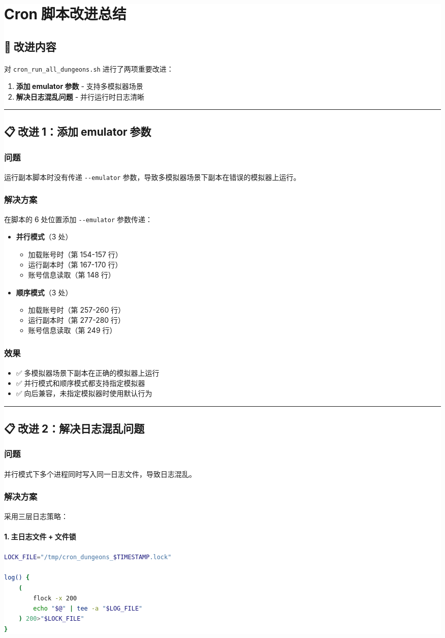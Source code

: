 # Cron 脚本改进总结

## 🎯 改进内容

对 `cron_run_all_dungeons.sh` 进行了两项重要改进：

1. **添加 emulator 参数** - 支持多模拟器场景
2. **解决日志混乱问题** - 并行运行时日志清晰

---

## 📋 改进 1：添加 emulator 参数

### 问题
运行副本脚本时没有传递 `--emulator` 参数，导致多模拟器场景下副本在错误的模拟器上运行。

### 解决方案
在脚本的 6 处位置添加 `--emulator` 参数传递：

- **并行模式**（3 处）
  - 加载账号时（第 154-157 行）
  - 运行副本时（第 167-170 行）
  - 账号信息读取（第 148 行）

- **顺序模式**（3 处）
  - 加载账号时（第 257-260 行）
  - 运行副本时（第 277-280 行）
  - 账号信息读取（第 249 行）

### 效果
- ✅ 多模拟器场景下副本在正确的模拟器上运行
- ✅ 并行模式和顺序模式都支持指定模拟器
- ✅ 向后兼容，未指定模拟器时使用默认行为

---

## 📋 改进 2：解决日志混乱问题

### 问题
并行模式下多个进程同时写入同一日志文件，导致日志混乱。

### 解决方案
采用三层日志策略：

#### 1. 主日志文件 + 文件锁
```bash
LOCK_FILE="/tmp/cron_dungeons_$TIMESTAMP.lock"

log() {
    (
        flock -x 200
        echo "$@" | tee -a "$LOG_FILE"
    ) 200>"$LOCK_FILE"
}
```
